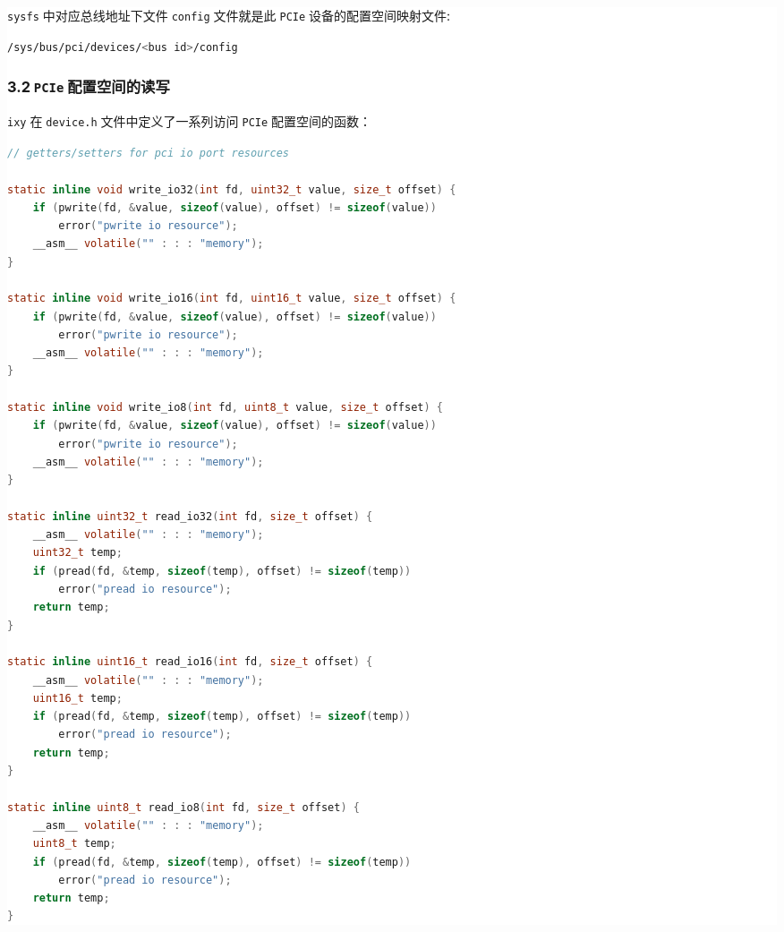 `sysfs` 中对应总线地址下文件 `config` 文件就是此 `PCIe` 设备的配置空间映射文件:

```sh
/sys/bus/pci/devices/<bus id>/config
```

### 3.2 `PCIe` 配置空间的读写

`ixy` 在 `device.h` 文件中定义了一系列访问 `PCIe` 配置空间的函数：

```c
// getters/setters for pci io port resources

static inline void write_io32(int fd, uint32_t value, size_t offset) {
    if (pwrite(fd, &value, sizeof(value), offset) != sizeof(value))
        error("pwrite io resource");
    __asm__ volatile("" : : : "memory");
}

static inline void write_io16(int fd, uint16_t value, size_t offset) {
    if (pwrite(fd, &value, sizeof(value), offset) != sizeof(value))
        error("pwrite io resource");
    __asm__ volatile("" : : : "memory");
}

static inline void write_io8(int fd, uint8_t value, size_t offset) {
    if (pwrite(fd, &value, sizeof(value), offset) != sizeof(value))
        error("pwrite io resource");
    __asm__ volatile("" : : : "memory");
}

static inline uint32_t read_io32(int fd, size_t offset) {
    __asm__ volatile("" : : : "memory");
    uint32_t temp;
    if (pread(fd, &temp, sizeof(temp), offset) != sizeof(temp))
        error("pread io resource");
    return temp;
}

static inline uint16_t read_io16(int fd, size_t offset) {
    __asm__ volatile("" : : : "memory");
    uint16_t temp;
    if (pread(fd, &temp, sizeof(temp), offset) != sizeof(temp))
        error("pread io resource");
    return temp;
}

static inline uint8_t read_io8(int fd, size_t offset) {
    __asm__ volatile("" : : : "memory");
    uint8_t temp;
    if (pread(fd, &temp, sizeof(temp), offset) != sizeof(temp))
        error("pread io resource");
    return temp;
}
```
